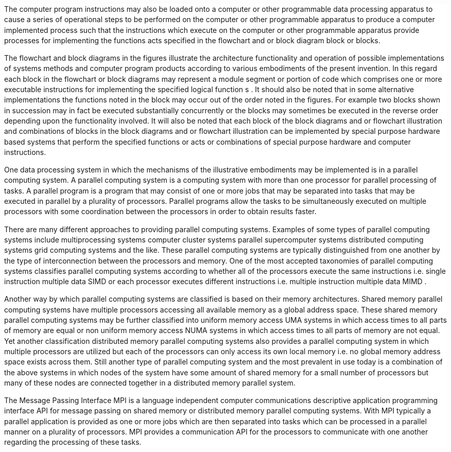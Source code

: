 The computer program instructions may also be loaded onto a computer or other programmable data processing apparatus to cause a series of operational steps to be performed on the computer or other programmable apparatus to produce a computer implemented process such that the instructions which execute on the computer or other programmable apparatus provide processes for implementing the functions acts specified in the flowchart and or block diagram block or blocks.

The flowchart and block diagrams in the figures illustrate the architecture functionality and operation of possible implementations of systems methods and computer program products according to various embodiments of the present invention. In this regard each block in the flowchart or block diagrams may represent a module segment or portion of code which comprises one or more executable instructions for implementing the specified logical function s . It should also be noted that in some alternative implementations the functions noted in the block may occur out of the order noted in the figures. For example two blocks shown in succession may in fact be executed substantially concurrently or the blocks may sometimes be executed in the reverse order depending upon the functionality involved. It will also be noted that each block of the block diagrams and or flowchart illustration and combinations of blocks in the block diagrams and or flowchart illustration can be implemented by special purpose hardware based systems that perform the specified functions or acts or combinations of special purpose hardware and computer instructions.

One data processing system in which the mechanisms of the illustrative embodiments may be implemented is in a parallel computing system. A parallel computing system is a computing system with more than one processor for parallel processing of tasks. A parallel program is a program that may consist of one or more jobs that may be separated into tasks that may be executed in parallel by a plurality of processors. Parallel programs allow the tasks to be simultaneously executed on multiple processors with some coordination between the processors in order to obtain results faster.

There are many different approaches to providing parallel computing systems. Examples of some types of parallel computing systems include multiprocessing systems computer cluster systems parallel supercomputer systems distributed computing systems grid computing systems and the like. These parallel computing systems are typically distinguished from one another by the type of interconnection between the processors and memory. One of the most accepted taxonomies of parallel computing systems classifies parallel computing systems according to whether all of the processors execute the same instructions i.e. single instruction multiple data SIMD or each processor executes different instructions i.e. multiple instruction multiple data MIMD .

Another way by which parallel computing systems are classified is based on their memory architectures. Shared memory parallel computing systems have multiple processors accessing all available memory as a global address space. These shared memory parallel computing systems may be further classified into uniform memory access UMA systems in which access times to all parts of memory are equal or non uniform memory access NUMA systems in which access times to all parts of memory are not equal. Yet another classification distributed memory parallel computing systems also provides a parallel computing system in which multiple processors are utilized but each of the processors can only access its own local memory i.e. no global memory address space exists across them. Still another type of parallel computing system and the most prevalent in use today is a combination of the above systems in which nodes of the system have some amount of shared memory for a small number of processors but many of these nodes are connected together in a distributed memory parallel system.

The Message Passing Interface MPI is a language independent computer communications descriptive application programming interface API for message passing on shared memory or distributed memory parallel computing systems. With MPI typically a parallel application is provided as one or more jobs which are then separated into tasks which can be processed in a parallel manner on a plurality of processors. MPI provides a communication API for the processors to communicate with one another regarding the processing of these tasks.
